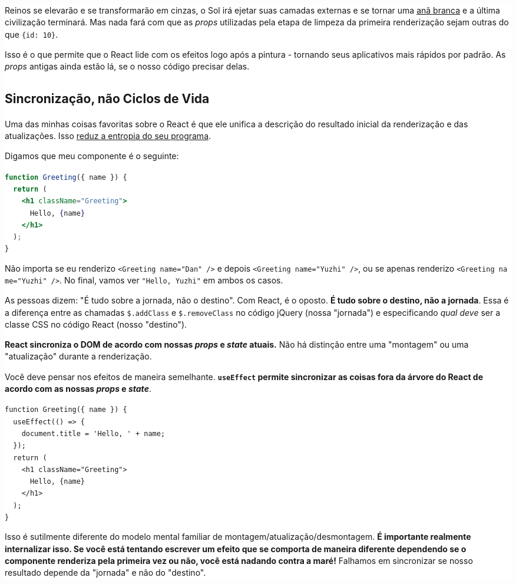 Reinos se elevarão e se transformarão em cinzas, o Sol irá ejetar suas camadas externas e se tornar uma [anã branca](https://pt.wikipedia.org/wiki/Anã_branca) e a última civilização terminará. Mas nada fará com que as *props* utilizadas pela etapa de limpeza da primeira renderização sejam outras do que `{id: 10}`.

Isso é o que permite que o React lide com os efeitos logo após a pintura - tornando seus aplicativos mais rápidos por padrão. As *props* antigas ainda estão lá, se o nosso código precisar delas.

## Sincronização, não Ciclos de Vida

Uma das minhas coisas favoritas sobre o React é que ele unifica a descrição do resultado inicial da renderização e das atualizações. Isso [reduz a entropia do seu programa](https://overreacted.io/the-bug-o-notation/).

Digamos que meu componente é o seguinte:

```jsx
function Greeting({ name }) {
  return (
    <h1 className="Greeting">
      Hello, {name}
    </h1>
  );
}
```

Não importa se eu renderizo `<Greeting name="Dan" />` e depois `<Greeting name="Yuzhi" />`, ou se apenas renderizo `<Greeting name="Yuzhi" />`. No final, vamos ver `"Hello, Yuzhi"` em ambos os casos.

As pessoas dizem: "É tudo sobre a jornada, não o destino". Com React, é o oposto. **É tudo sobre o destino, não a jornada**. Essa é a diferença entre as chamadas `$.addClass` e `$.removeClass` no código jQuery (nossa "jornada") e especificando *qual deve* ser a classe CSS no código React (nosso "destino").

**React sincroniza o DOM de acordo com nossas *props* e *state* atuais.** Não há distinção entre uma "montagem" ou uma "atualização" durante a renderização.

Você deve pensar nos efeitos de maneira semelhante. **`useEffect` permite sincronizar as coisas fora da árvore do React de acordo com as nossas *props* e *state***.

```jsx{2-4}
function Greeting({ name }) {
  useEffect(() => {
    document.title = 'Hello, ' + name;
  });
  return (
    <h1 className="Greeting">
      Hello, {name}
    </h1>
  );
}
```

Isso é sutilmente diferente do modelo mental familiar de montagem/atualização/desmontagem. **É importante realmente internalizar isso. Se você está tentando escrever um efeito que se comporta de maneira diferente dependendo se o componente renderiza pela primeira vez ou não, você está nadando contra a maré!** Falhamos em sincronizar se nosso resultado depende da "jornada" e não do "destino".
